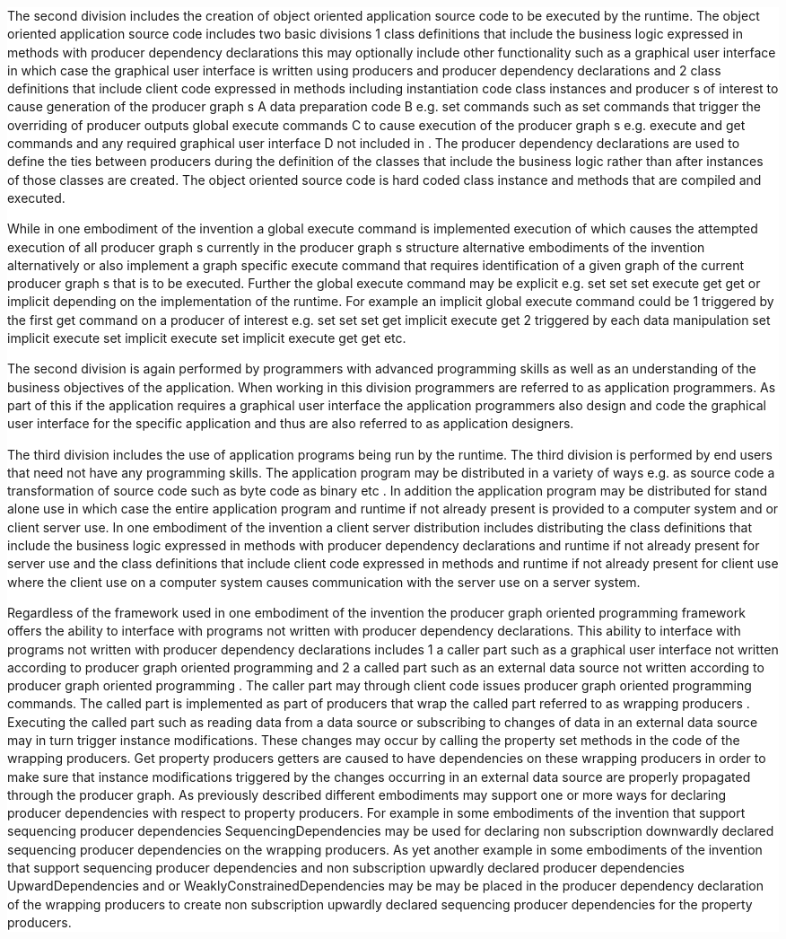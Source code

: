 The second division includes the creation of object oriented application source code to be executed by the runtime. The object oriented application source code includes two basic divisions 1 class definitions that include the business logic expressed in methods with producer dependency declarations this may optionally include other functionality such as a graphical user interface in which case the graphical user interface is written using producers and producer dependency declarations and 2 class definitions that include client code expressed in methods including instantiation code class instances and producer s of interest to cause generation of the producer graph s A data preparation code B e.g. set commands such as set commands that trigger the overriding of producer outputs global execute commands C to cause execution of the producer graph s e.g. execute and get commands and any required graphical user interface D not included in . The producer dependency declarations are used to define the ties between producers during the definition of the classes that include the business logic rather than after instances of those classes are created. The object oriented source code is hard coded class instance and methods that are compiled and executed.

While in one embodiment of the invention a global execute command is implemented execution of which causes the attempted execution of all producer graph s currently in the producer graph s structure alternative embodiments of the invention alternatively or also implement a graph specific execute command that requires identification of a given graph of the current producer graph s that is to be executed. Further the global execute command may be explicit e.g. set set set execute get get or implicit depending on the implementation of the runtime. For example an implicit global execute command could be 1 triggered by the first get command on a producer of interest e.g. set set set get implicit execute get 2 triggered by each data manipulation set implicit execute set implicit execute set implicit execute get get etc.

The second division is again performed by programmers with advanced programming skills as well as an understanding of the business objectives of the application. When working in this division programmers are referred to as application programmers. As part of this if the application requires a graphical user interface the application programmers also design and code the graphical user interface for the specific application and thus are also referred to as application designers.

The third division includes the use of application programs being run by the runtime. The third division is performed by end users that need not have any programming skills. The application program may be distributed in a variety of ways e.g. as source code a transformation of source code such as byte code as binary etc . In addition the application program may be distributed for stand alone use in which case the entire application program and runtime if not already present is provided to a computer system and or client server use. In one embodiment of the invention a client server distribution includes distributing the class definitions that include the business logic expressed in methods with producer dependency declarations and runtime if not already present for server use and the class definitions that include client code expressed in methods and runtime if not already present for client use where the client use on a computer system causes communication with the server use on a server system.

Regardless of the framework used in one embodiment of the invention the producer graph oriented programming framework offers the ability to interface with programs not written with producer dependency declarations. This ability to interface with programs not written with producer dependency declarations includes 1 a caller part such as a graphical user interface not written according to producer graph oriented programming and 2 a called part such as an external data source not written according to producer graph oriented programming . The caller part may through client code issues producer graph oriented programming commands. The called part is implemented as part of producers that wrap the called part referred to as wrapping producers . Executing the called part such as reading data from a data source or subscribing to changes of data in an external data source may in turn trigger instance modifications. These changes may occur by calling the property set methods in the code of the wrapping producers. Get property producers getters are caused to have dependencies on these wrapping producers in order to make sure that instance modifications triggered by the changes occurring in an external data source are properly propagated through the producer graph. As previously described different embodiments may support one or more ways for declaring producer dependencies with respect to property producers. For example in some embodiments of the invention that support sequencing producer dependencies SequencingDependencies may be used for declaring non subscription downwardly declared sequencing producer dependencies on the wrapping producers. As yet another example in some embodiments of the invention that support sequencing producer dependencies and non subscription upwardly declared producer dependencies UpwardDependencies and or WeaklyConstrainedDependencies may be may be placed in the producer dependency declaration of the wrapping producers to create non subscription upwardly declared sequencing producer dependencies for the property producers.
